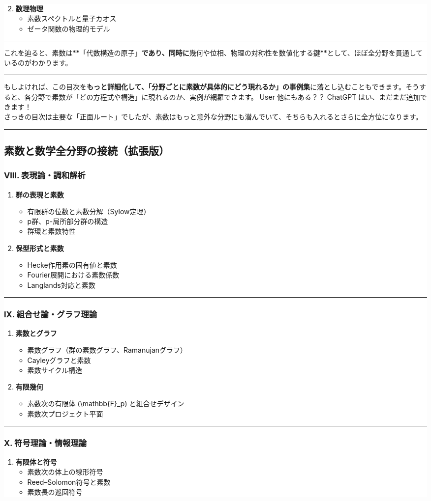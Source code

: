 2. **数理物理**
   - 素数スペクトルと量子カオス
   - ゼータ関数の物理的モデル

---

これを辿ると、素数は**「代数構造の原子」**であり、同時に**幾何や位相、物理の対称性を数値化する鍵**として、ほぼ全分野を貫通しているのがわかります。  

---

もしよければ、この目次を**もっと詳細化して、「分野ごとに素数が具体的にどう現れるか」の事例集**に落とし込むこともできます。そうすると、各分野で素数が「どの方程式や構造」に現れるのか、実例が網羅できます。
User
他にもある？？
ChatGPT
はい、まだまだ追加できます！  
さっきの目次は主要な「正面ルート」でしたが、素数はもっと意外な分野にも潜んでいて、そちらも入れるとさらに全方位になります。  

---

## **素数と数学全分野の接続（拡張版）**

### VIII. 表現論・調和解析  
1. **群の表現と素数**
   - 有限群の位数と素数分解（Sylow定理）
   - p群、p-局所部分群の構造
   - 群環と素数特性

2. **保型形式と素数**
   - Hecke作用素の固有値と素数
   - Fourier展開における素数係数
   - Langlands対応と素数

---

### IX. 組合せ論・グラフ理論  
1. **素数とグラフ**
   - 素数グラフ（群の素数グラフ、Ramanujanグラフ）
   - Cayleyグラフと素数
   - 素数サイクル構造

2. **有限幾何**
   - 素数次の有限体 \(\mathbb{F}_p\) と組合せデザイン
   - 素数次プロジェクト平面

---

### X. 符号理論・情報理論  
1. **有限体と符号**
   - 素数次の体上の線形符号
   - Reed–Solomon符号と素数
   - 素数長の巡回符号
